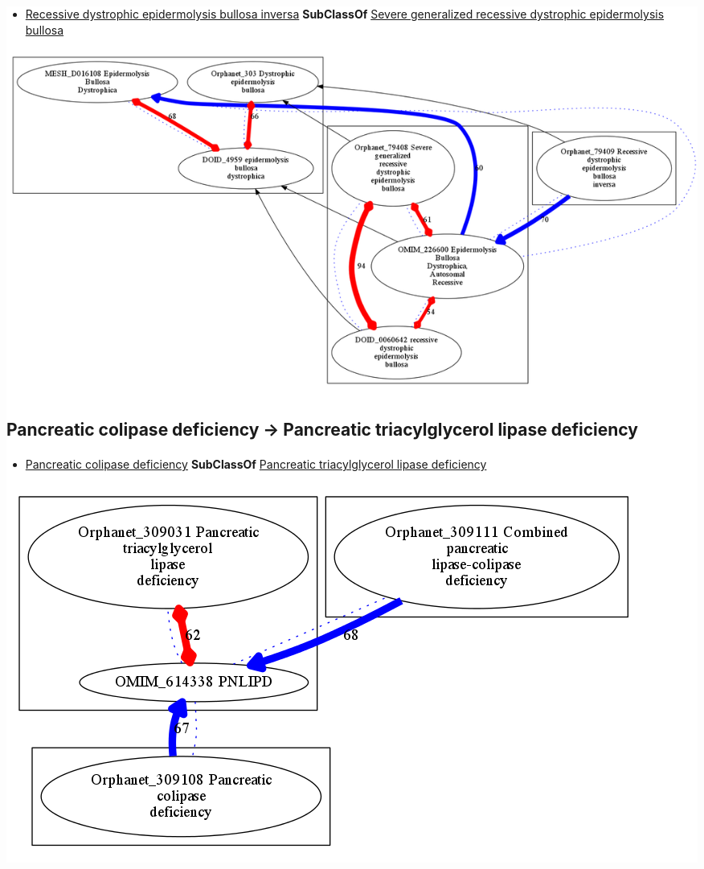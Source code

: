  * [Recessive dystrophic epidermolysis bullosa inversa](http://www.orpha.net/consor/cgi-bin/OC_Exp.php?Expert=79409) __SubClassOf__ [Severe generalized recessive dystrophic epidermolysis bullosa](http://www.orpha.net/consor/cgi-bin/OC_Exp.php?Expert=79408)

![img](target/img-MESH_D016108.png)

## Pancreatic colipase deficiency -> Pancreatic triacylglycerol lipase deficiency

 * [Pancreatic colipase deficiency](http://www.orpha.net/consor/cgi-bin/OC_Exp.php?Expert=309108) __SubClassOf__ [Pancreatic triacylglycerol lipase deficiency](http://www.orpha.net/consor/cgi-bin/OC_Exp.php?Expert=309031)

![img](target/img-Orphanet_309108.png)
